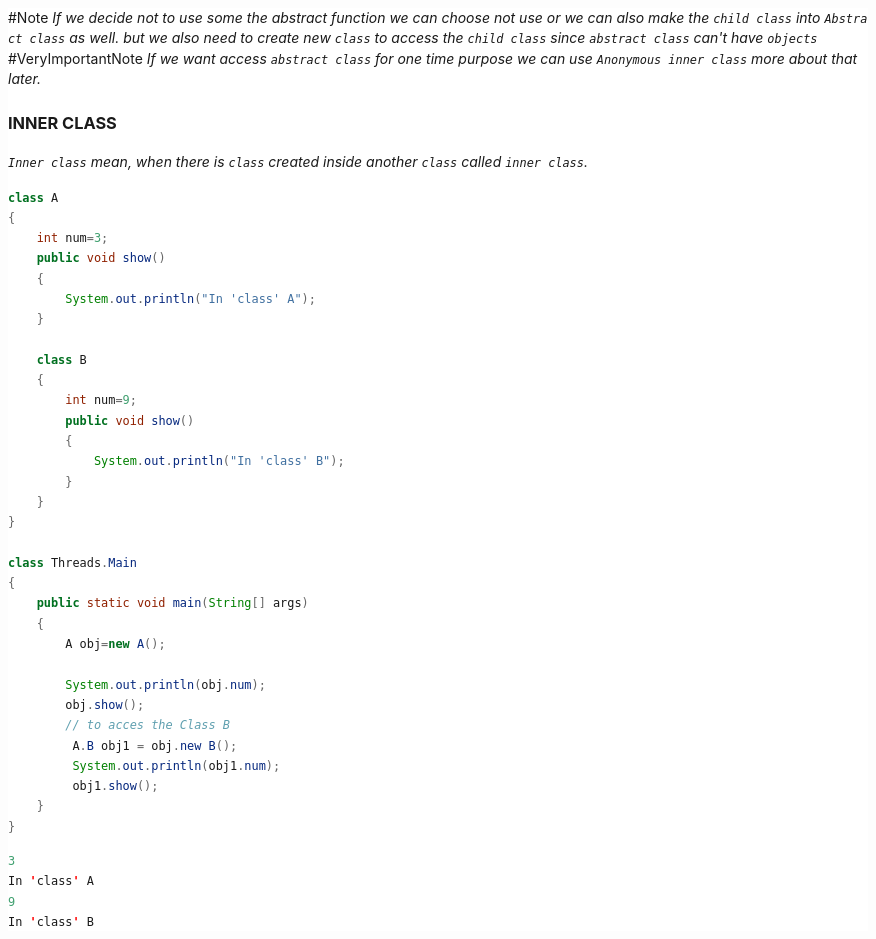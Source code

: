 #Note
 *If we decide not to use some the abstract function we can choose not use or we can also make the `child class` into `Abstract class` as well. but we also need to create new `class` to access the `child class` since `abstract class` can't have `objects`*
 #VeryImportantNote 
 *If we want access `abstract class` for one time purpose we can use `Anonymous inner class`
 more about that later.*


### INNER CLASS

*`Inner class` mean, when there is `class` created inside another `class` called `inner class`.*

```java
class A
{
	int num=3;
	public void show()
	{
		System.out.println("In 'class' A");
	}
	
	class B
	{
		int num=9;
		public void show()
		{
			System.out.println("In 'class' B");
		}
	}
}

class Threads.Main
{
	public static void main(String[] args)
	{
		A obj=new A();
		
		System.out.println(obj.num);
		obj.show();
		// to acces the Class B
		 A.B obj1 = obj.new B();
		 System.out.println(obj1.num);
		 obj1.show();		
	}
}
```

```java
3
In 'class' A
9
In 'class' B
```
